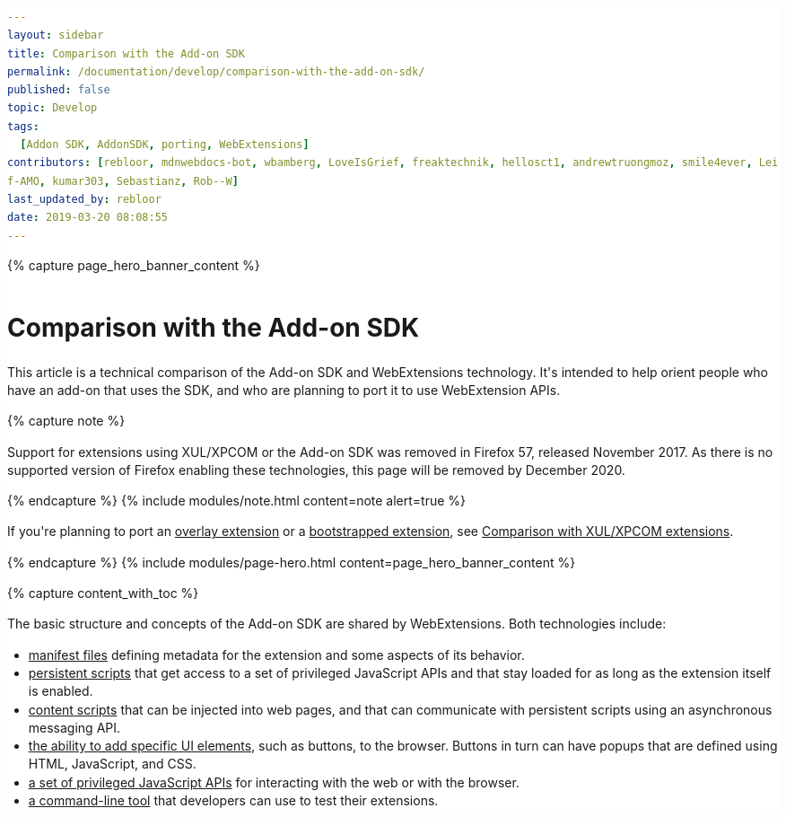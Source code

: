 ```yaml
---
layout: sidebar
title: Comparison with the Add-on SDK
permalink: /documentation/develop/comparison-with-the-add-on-sdk/
published: false
topic: Develop
tags:
  [Addon SDK, AddonSDK, porting, WebExtensions]
contributors: [rebloor, mdnwebdocs-bot, wbamberg, LoveIsGrief, freaktechnik, hellosct1, andrewtruongmoz, smile4ever, Leif-AMO, kumar303, Sebastianz, Rob--W]
last_updated_by: rebloor
date: 2019-03-20 08:08:55
---
```




{% capture page_hero_banner_content %}

# Comparison with the Add-on SDK

This article is a technical comparison of the Add-on SDK and WebExtensions technology. It's intended to help orient people who have an add-on that uses the SDK, and who are planning to port it to use WebExtension APIs.

{% capture note %}

Support for extensions using XUL/XPCOM or the Add-on SDK was removed in Firefox 57, released November 2017. As there is no supported version of Firefox enabling these technologies, this page will be removed by December 2020.

{% endcapture %}
{% include modules/note.html
    content=note
    alert=true
%}

If you're planning to port an [overlay extension](https://developer.mozilla.org/Add-ons/Overlay_Extensions) or a [bootstrapped extension](https://developer.mozilla.org/docs/Mozilla/Add-ons/Bootstrapped_extensions), see [Comparison with XUL/XPCOM extensions](/documentation/develop/comparison-with-xul-xpcom-extensions).

{% endcapture %}
{% include modules/page-hero.html
	content=page_hero_banner_content
%}



{% capture content_with_toc %}

The basic structure and concepts of the Add-on SDK are shared by WebExtensions. Both technologies include:

- [manifest files](#manifest-files) defining metadata for the extension and some aspects of its behavior.
- [persistent scripts](#persistent-scripts) that get access to a set of privileged JavaScript APIs and that stay loaded for as long as the extension itself is enabled.
- [content scripts](#content-scripts) that can be injected into web pages, and that can communicate with persistent scripts using an asynchronous messaging API.
- [the ability to add specific UI elements](#ui-elements), such as buttons, to the browser. Buttons in turn can have popups that are defined using HTML, JavaScript, and CSS.
- [a set of privileged JavaScript APIs](#javascript-apis) for interacting with the web or with the browser.
- [a command-line tool](#command-line-tool) that developers can use to test their extensions.
